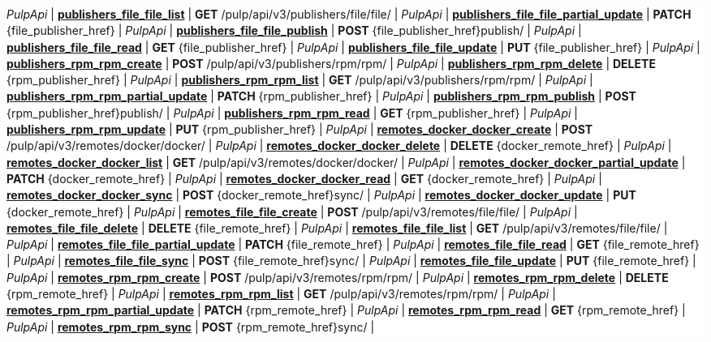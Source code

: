 *PulpApi* | [**publishers_file_file_list**](docs/PulpApi.md#publishers_file_file_list) | **GET** /pulp/api/v3/publishers/file/file/ | 
*PulpApi* | [**publishers_file_file_partial_update**](docs/PulpApi.md#publishers_file_file_partial_update) | **PATCH** {file_publisher_href} | 
*PulpApi* | [**publishers_file_file_publish**](docs/PulpApi.md#publishers_file_file_publish) | **POST** {file_publisher_href}publish/ | 
*PulpApi* | [**publishers_file_file_read**](docs/PulpApi.md#publishers_file_file_read) | **GET** {file_publisher_href} | 
*PulpApi* | [**publishers_file_file_update**](docs/PulpApi.md#publishers_file_file_update) | **PUT** {file_publisher_href} | 
*PulpApi* | [**publishers_rpm_rpm_create**](docs/PulpApi.md#publishers_rpm_rpm_create) | **POST** /pulp/api/v3/publishers/rpm/rpm/ | 
*PulpApi* | [**publishers_rpm_rpm_delete**](docs/PulpApi.md#publishers_rpm_rpm_delete) | **DELETE** {rpm_publisher_href} | 
*PulpApi* | [**publishers_rpm_rpm_list**](docs/PulpApi.md#publishers_rpm_rpm_list) | **GET** /pulp/api/v3/publishers/rpm/rpm/ | 
*PulpApi* | [**publishers_rpm_rpm_partial_update**](docs/PulpApi.md#publishers_rpm_rpm_partial_update) | **PATCH** {rpm_publisher_href} | 
*PulpApi* | [**publishers_rpm_rpm_publish**](docs/PulpApi.md#publishers_rpm_rpm_publish) | **POST** {rpm_publisher_href}publish/ | 
*PulpApi* | [**publishers_rpm_rpm_read**](docs/PulpApi.md#publishers_rpm_rpm_read) | **GET** {rpm_publisher_href} | 
*PulpApi* | [**publishers_rpm_rpm_update**](docs/PulpApi.md#publishers_rpm_rpm_update) | **PUT** {rpm_publisher_href} | 
*PulpApi* | [**remotes_docker_docker_create**](docs/PulpApi.md#remotes_docker_docker_create) | **POST** /pulp/api/v3/remotes/docker/docker/ | 
*PulpApi* | [**remotes_docker_docker_delete**](docs/PulpApi.md#remotes_docker_docker_delete) | **DELETE** {docker_remote_href} | 
*PulpApi* | [**remotes_docker_docker_list**](docs/PulpApi.md#remotes_docker_docker_list) | **GET** /pulp/api/v3/remotes/docker/docker/ | 
*PulpApi* | [**remotes_docker_docker_partial_update**](docs/PulpApi.md#remotes_docker_docker_partial_update) | **PATCH** {docker_remote_href} | 
*PulpApi* | [**remotes_docker_docker_read**](docs/PulpApi.md#remotes_docker_docker_read) | **GET** {docker_remote_href} | 
*PulpApi* | [**remotes_docker_docker_sync**](docs/PulpApi.md#remotes_docker_docker_sync) | **POST** {docker_remote_href}sync/ | 
*PulpApi* | [**remotes_docker_docker_update**](docs/PulpApi.md#remotes_docker_docker_update) | **PUT** {docker_remote_href} | 
*PulpApi* | [**remotes_file_file_create**](docs/PulpApi.md#remotes_file_file_create) | **POST** /pulp/api/v3/remotes/file/file/ | 
*PulpApi* | [**remotes_file_file_delete**](docs/PulpApi.md#remotes_file_file_delete) | **DELETE** {file_remote_href} | 
*PulpApi* | [**remotes_file_file_list**](docs/PulpApi.md#remotes_file_file_list) | **GET** /pulp/api/v3/remotes/file/file/ | 
*PulpApi* | [**remotes_file_file_partial_update**](docs/PulpApi.md#remotes_file_file_partial_update) | **PATCH** {file_remote_href} | 
*PulpApi* | [**remotes_file_file_read**](docs/PulpApi.md#remotes_file_file_read) | **GET** {file_remote_href} | 
*PulpApi* | [**remotes_file_file_sync**](docs/PulpApi.md#remotes_file_file_sync) | **POST** {file_remote_href}sync/ | 
*PulpApi* | [**remotes_file_file_update**](docs/PulpApi.md#remotes_file_file_update) | **PUT** {file_remote_href} | 
*PulpApi* | [**remotes_rpm_rpm_create**](docs/PulpApi.md#remotes_rpm_rpm_create) | **POST** /pulp/api/v3/remotes/rpm/rpm/ | 
*PulpApi* | [**remotes_rpm_rpm_delete**](docs/PulpApi.md#remotes_rpm_rpm_delete) | **DELETE** {rpm_remote_href} | 
*PulpApi* | [**remotes_rpm_rpm_list**](docs/PulpApi.md#remotes_rpm_rpm_list) | **GET** /pulp/api/v3/remotes/rpm/rpm/ | 
*PulpApi* | [**remotes_rpm_rpm_partial_update**](docs/PulpApi.md#remotes_rpm_rpm_partial_update) | **PATCH** {rpm_remote_href} | 
*PulpApi* | [**remotes_rpm_rpm_read**](docs/PulpApi.md#remotes_rpm_rpm_read) | **GET** {rpm_remote_href} | 
*PulpApi* | [**remotes_rpm_rpm_sync**](docs/PulpApi.md#remotes_rpm_rpm_sync) | **POST** {rpm_remote_href}sync/ | 